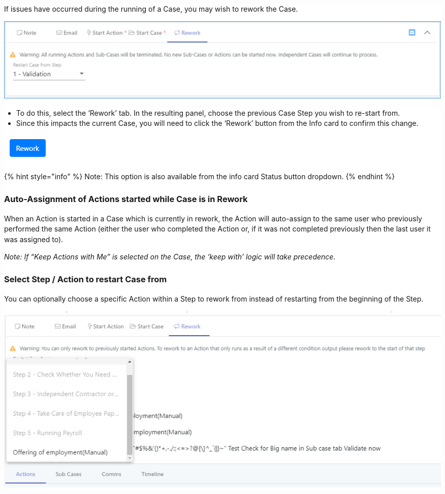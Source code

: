 If issues have occurred during the running of a Case, you may wish to rework the Case.

![](../../.gitbook/assets/103.png)

* To do this, select the ‘Rework’ tab. In the resulting panel, choose the previous Case Step you wish to re-start from.
* Since this impacts the current Case, you will need to click the ‘Rework’ button from the Info card to confirm this change.

![](../../.gitbook/assets/104.png)

{% hint style="info" %}
Note: This option is also available from the info card Status button dropdown.
{% endhint %}

### Auto-Assignment of Actions started while Case is in Rework

When an Action is started in a Case which is currently in rework, the Action will auto-assign to the same user who previously performed the same Action \(either the user who completed the Action or, if it was not completed previously then the last user it was assigned to\).

_Note: If “Keep Actions with Me” is selected on the Case, the ‘keep with’ logic will take precedence._

### Select Step / Action to restart Case from

You can optionally choose a specific Action within a Step to rework from instead of restarting from the beginning of the Step.

![](../../.gitbook/assets/105.png)
